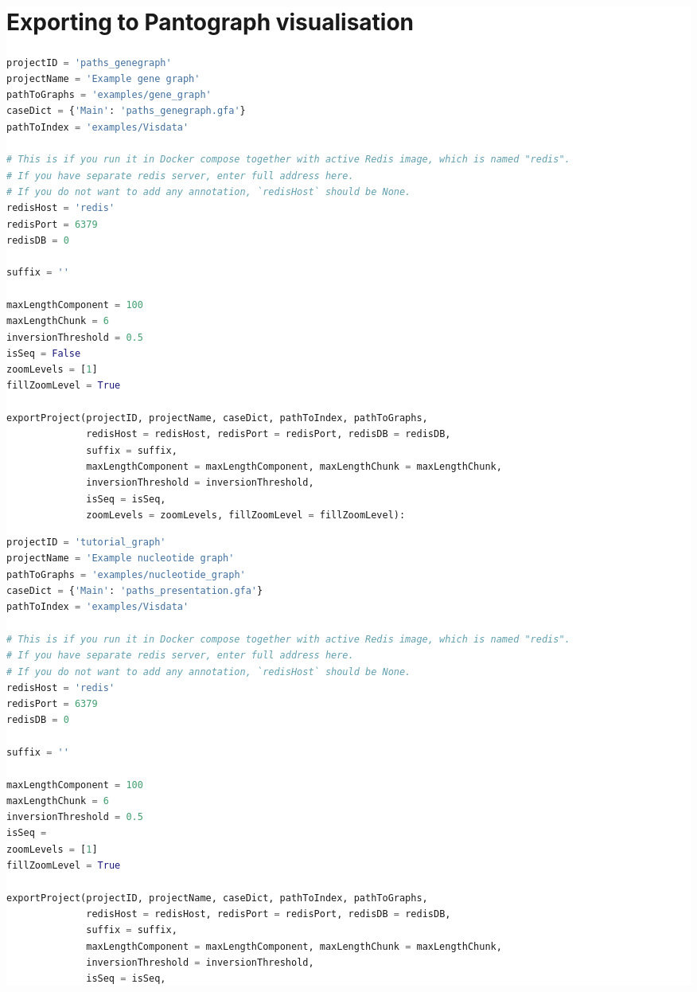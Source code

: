 # Exporting to Pantograph visualisation

``` python
projectID = 'paths_genegraph'
projectName = 'Example gene graph'
pathToGraphs = 'examples/gene_graph'
caseDict = {'Main': 'paths_genegraph.gfa'}
pathToIndex = 'examples/Visdata'

# This is if you run it in Docker compose together with active Redis image, which is named "redis".
# If you have separate redis server, enter full address here.
# If you do not want to add any annotation, `redisHost` should be None.
redisHost = 'redis'
redisPort = 6379
redisDB = 0

suffix = ''

maxLengthComponent = 100
maxLengthChunk = 6
inversionThreshold = 0.5
isSeq = False
zoomLevels = [1]
fillZoomLevel = True

exportProject(projectID, projectName, caseDict, pathToIndex, pathToGraphs,
              redisHost = redisHost, redisPort = redisPort, redisDB = redisDB,
              suffix = suffix,
              maxLengthComponent = maxLengthComponent, maxLengthChunk = maxLengthChunk,
              inversionThreshold = inversionThreshold,
              isSeq = isSeq,
              zoomLevels = zoomLevels, fillZoomLevel = fillZoomLevel):
```

``` python
projectID = 'tutorial_graph'
projectName = 'Example nucleotide graph'
pathToGraphs = 'examples/nucleotide_graph'
caseDict = {'Main': 'paths_presentation.gfa'}
pathToIndex = 'examples/Visdata'

# This is if you run it in Docker compose together with active Redis image, which is named "redis".
# If you have separate redis server, enter full address here.
# If you do not want to add any annotation, `redisHost` should be None.
redisHost = 'redis'
redisPort = 6379
redisDB = 0

suffix = ''

maxLengthComponent = 100
maxLengthChunk = 6
inversionThreshold = 0.5
isSeq = 
zoomLevels = [1]
fillZoomLevel = True

exportProject(projectID, projectName, caseDict, pathToIndex, pathToGraphs,
              redisHost = redisHost, redisPort = redisPort, redisDB = redisDB,
              suffix = suffix,
              maxLengthComponent = maxLengthComponent, maxLengthChunk = maxLengthChunk,
              inversionThreshold = inversionThreshold,
              isSeq = isSeq,
```